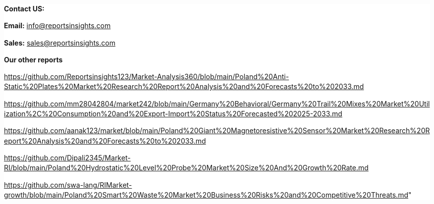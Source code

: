 <strong>Contact US:</strong>

<p class=""""><b>Email:</b> <a href=mailto:info@reportsinsights.com>info@reportsinsights.com</a></p>
<p class=""""><b>Sales:</b> <a href=mailto:sales@reportsinsights.com>sales@reportsinsights.com</a></p>

<strong>Our other reports</strong>

<a href=https://github.com/Reportsinsights123/Market-Analysis360/blob/main/Poland%20Anti-Static%20Plates%20Market%20Research%20Report%20Analysis%20and%20Forecasts%20to%202033.md>https://github.com/Reportsinsights123/Market-Analysis360/blob/main/Poland%20Anti-Static%20Plates%20Market%20Research%20Report%20Analysis%20and%20Forecasts%20to%202033.md</a>

<a href=https://github.com/mm28042804/market242/blob/main/Germany%20Behavioral/Germany%20Trail%20Mixes%20Market%20Utilization%2C%20Consumption%20and%20Export-Import%20Status%20Forecasted%202025-2033.md>https://github.com/mm28042804/market242/blob/main/Germany%20Behavioral/Germany%20Trail%20Mixes%20Market%20Utilization%2C%20Consumption%20and%20Export-Import%20Status%20Forecasted%202025-2033.md</a>

<a href=https://github.com/aanak123/market/blob/main/Poland%20Giant%20Magnetoresistive%20Sensor%20Market%20Research%20Report%20Analysis%20and%20Forecasts%20to%202033.md>https://github.com/aanak123/market/blob/main/Poland%20Giant%20Magnetoresistive%20Sensor%20Market%20Research%20Report%20Analysis%20and%20Forecasts%20to%202033.md</a>

<a href=https://github.com/Dipali2345/Market-RI/blob/main/Poland%20Hydrostatic%20Level%20Probe%20Market%20Size%20And%20Growth%20Rate.md>https://github.com/Dipali2345/Market-RI/blob/main/Poland%20Hydrostatic%20Level%20Probe%20Market%20Size%20And%20Growth%20Rate.md</a>

<a href=https://github.com/swa-lang/RIMarket-growth/blob/main/Poland%20Smart%20Waste%20Market%20Business%20Risks%20and%20Competitive%20Threats.md>https://github.com/swa-lang/RIMarket-growth/blob/main/Poland%20Smart%20Waste%20Market%20Business%20Risks%20and%20Competitive%20Threats.md</a>"
